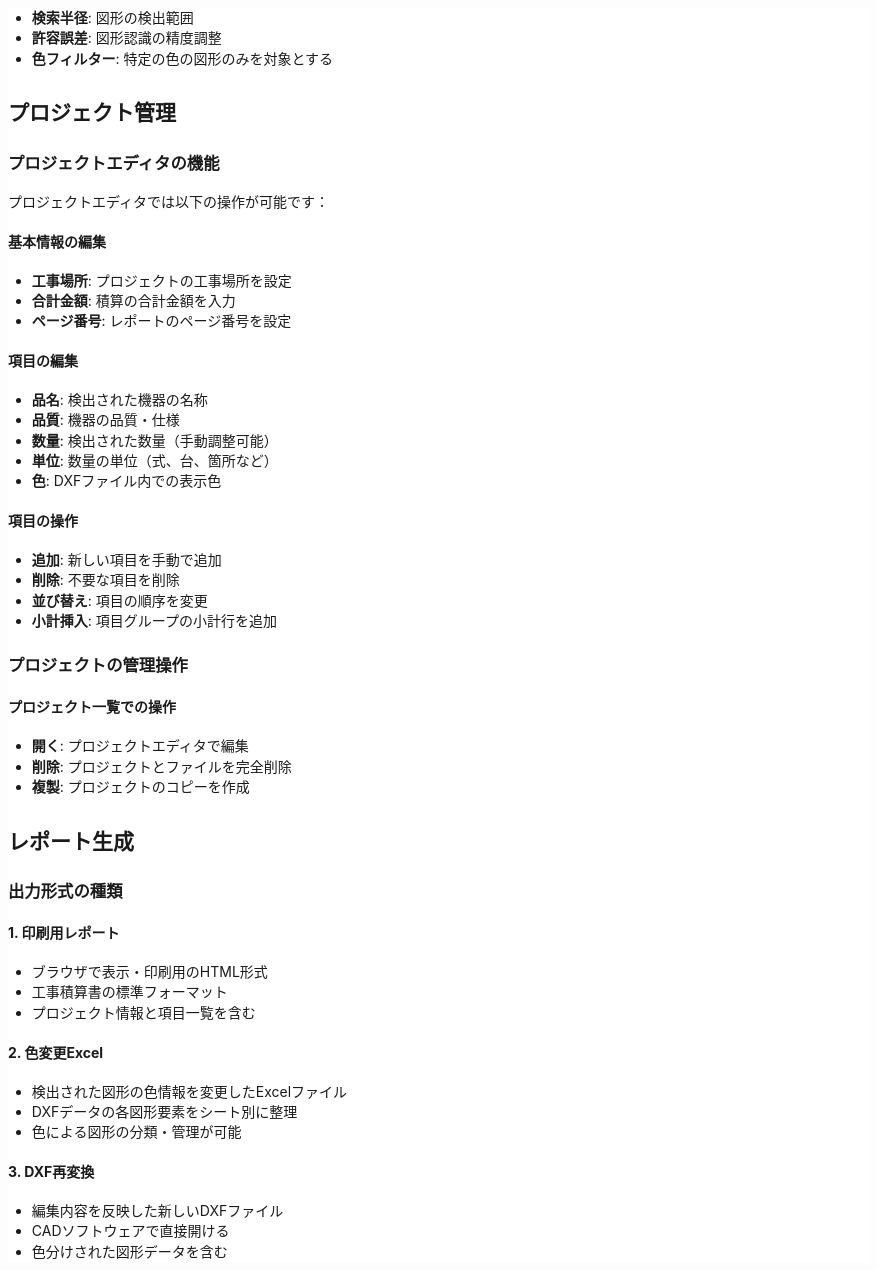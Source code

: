 - **検索半径**: 図形の検出範囲
- **許容誤差**: 図形認識の精度調整
- **色フィルター**: 特定の色の図形のみを対象とする

## プロジェクト管理

### プロジェクトエディタの機能

プロジェクトエディタでは以下の操作が可能です：

#### 基本情報の編集
- **工事場所**: プロジェクトの工事場所を設定
- **合計金額**: 積算の合計金額を入力
- **ページ番号**: レポートのページ番号を設定

#### 項目の編集
- **品名**: 検出された機器の名称
- **品質**: 機器の品質・仕様
- **数量**: 検出された数量（手動調整可能）
- **単位**: 数量の単位（式、台、箇所など）
- **色**: DXFファイル内での表示色

#### 項目の操作
- **追加**: 新しい項目を手動で追加
- **削除**: 不要な項目を削除
- **並び替え**: 項目の順序を変更
- **小計挿入**: 項目グループの小計行を追加

### プロジェクトの管理操作

#### プロジェクト一覧での操作
- **開く**: プロジェクトエディタで編集
- **削除**: プロジェクトとファイルを完全削除
- **複製**: プロジェクトのコピーを作成

## レポート生成

### 出力形式の種類

#### 1. 印刷用レポート
- ブラウザで表示・印刷用のHTML形式
- 工事積算書の標準フォーマット
- プロジェクト情報と項目一覧を含む

#### 2. 色変更Excel
- 検出された図形の色情報を変更したExcelファイル
- DXFデータの各図形要素をシート別に整理
- 色による図形の分類・管理が可能

#### 3. DXF再変換
- 編集内容を反映した新しいDXFファイル
- CADソフトウェアで直接開ける
- 色分けされた図形データを含む
